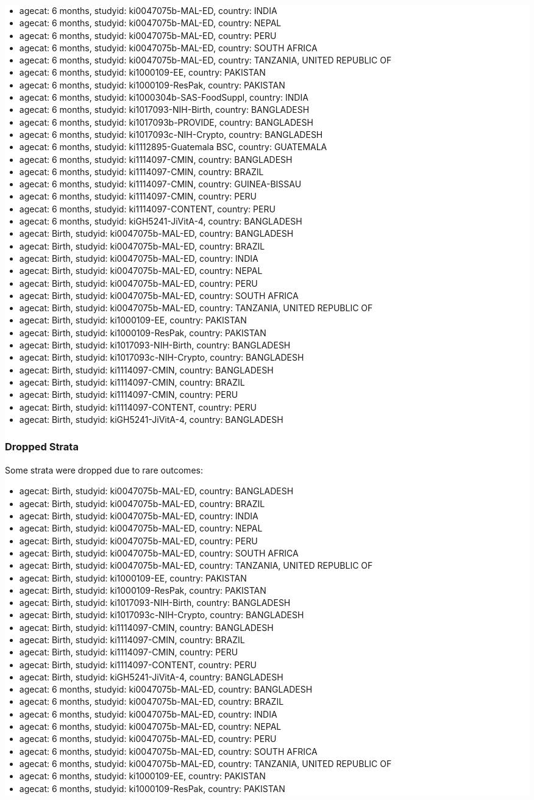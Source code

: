 * agecat: 6 months, studyid: ki0047075b-MAL-ED, country: INDIA
* agecat: 6 months, studyid: ki0047075b-MAL-ED, country: NEPAL
* agecat: 6 months, studyid: ki0047075b-MAL-ED, country: PERU
* agecat: 6 months, studyid: ki0047075b-MAL-ED, country: SOUTH AFRICA
* agecat: 6 months, studyid: ki0047075b-MAL-ED, country: TANZANIA, UNITED REPUBLIC OF
* agecat: 6 months, studyid: ki1000109-EE, country: PAKISTAN
* agecat: 6 months, studyid: ki1000109-ResPak, country: PAKISTAN
* agecat: 6 months, studyid: ki1000304b-SAS-FoodSuppl, country: INDIA
* agecat: 6 months, studyid: ki1017093-NIH-Birth, country: BANGLADESH
* agecat: 6 months, studyid: ki1017093b-PROVIDE, country: BANGLADESH
* agecat: 6 months, studyid: ki1017093c-NIH-Crypto, country: BANGLADESH
* agecat: 6 months, studyid: ki1112895-Guatemala BSC, country: GUATEMALA
* agecat: 6 months, studyid: ki1114097-CMIN, country: BANGLADESH
* agecat: 6 months, studyid: ki1114097-CMIN, country: BRAZIL
* agecat: 6 months, studyid: ki1114097-CMIN, country: GUINEA-BISSAU
* agecat: 6 months, studyid: ki1114097-CMIN, country: PERU
* agecat: 6 months, studyid: ki1114097-CONTENT, country: PERU
* agecat: 6 months, studyid: kiGH5241-JiVitA-4, country: BANGLADESH
* agecat: Birth, studyid: ki0047075b-MAL-ED, country: BANGLADESH
* agecat: Birth, studyid: ki0047075b-MAL-ED, country: BRAZIL
* agecat: Birth, studyid: ki0047075b-MAL-ED, country: INDIA
* agecat: Birth, studyid: ki0047075b-MAL-ED, country: NEPAL
* agecat: Birth, studyid: ki0047075b-MAL-ED, country: PERU
* agecat: Birth, studyid: ki0047075b-MAL-ED, country: SOUTH AFRICA
* agecat: Birth, studyid: ki0047075b-MAL-ED, country: TANZANIA, UNITED REPUBLIC OF
* agecat: Birth, studyid: ki1000109-EE, country: PAKISTAN
* agecat: Birth, studyid: ki1000109-ResPak, country: PAKISTAN
* agecat: Birth, studyid: ki1017093-NIH-Birth, country: BANGLADESH
* agecat: Birth, studyid: ki1017093c-NIH-Crypto, country: BANGLADESH
* agecat: Birth, studyid: ki1114097-CMIN, country: BANGLADESH
* agecat: Birth, studyid: ki1114097-CMIN, country: BRAZIL
* agecat: Birth, studyid: ki1114097-CMIN, country: PERU
* agecat: Birth, studyid: ki1114097-CONTENT, country: PERU
* agecat: Birth, studyid: kiGH5241-JiVitA-4, country: BANGLADESH

### Dropped Strata

Some strata were dropped due to rare outcomes:

* agecat: Birth, studyid: ki0047075b-MAL-ED, country: BANGLADESH
* agecat: Birth, studyid: ki0047075b-MAL-ED, country: BRAZIL
* agecat: Birth, studyid: ki0047075b-MAL-ED, country: INDIA
* agecat: Birth, studyid: ki0047075b-MAL-ED, country: NEPAL
* agecat: Birth, studyid: ki0047075b-MAL-ED, country: PERU
* agecat: Birth, studyid: ki0047075b-MAL-ED, country: SOUTH AFRICA
* agecat: Birth, studyid: ki0047075b-MAL-ED, country: TANZANIA, UNITED REPUBLIC OF
* agecat: Birth, studyid: ki1000109-EE, country: PAKISTAN
* agecat: Birth, studyid: ki1000109-ResPak, country: PAKISTAN
* agecat: Birth, studyid: ki1017093-NIH-Birth, country: BANGLADESH
* agecat: Birth, studyid: ki1017093c-NIH-Crypto, country: BANGLADESH
* agecat: Birth, studyid: ki1114097-CMIN, country: BANGLADESH
* agecat: Birth, studyid: ki1114097-CMIN, country: BRAZIL
* agecat: Birth, studyid: ki1114097-CMIN, country: PERU
* agecat: Birth, studyid: ki1114097-CONTENT, country: PERU
* agecat: Birth, studyid: kiGH5241-JiVitA-4, country: BANGLADESH
* agecat: 6 months, studyid: ki0047075b-MAL-ED, country: BANGLADESH
* agecat: 6 months, studyid: ki0047075b-MAL-ED, country: BRAZIL
* agecat: 6 months, studyid: ki0047075b-MAL-ED, country: INDIA
* agecat: 6 months, studyid: ki0047075b-MAL-ED, country: NEPAL
* agecat: 6 months, studyid: ki0047075b-MAL-ED, country: PERU
* agecat: 6 months, studyid: ki0047075b-MAL-ED, country: SOUTH AFRICA
* agecat: 6 months, studyid: ki0047075b-MAL-ED, country: TANZANIA, UNITED REPUBLIC OF
* agecat: 6 months, studyid: ki1000109-EE, country: PAKISTAN
* agecat: 6 months, studyid: ki1000109-ResPak, country: PAKISTAN